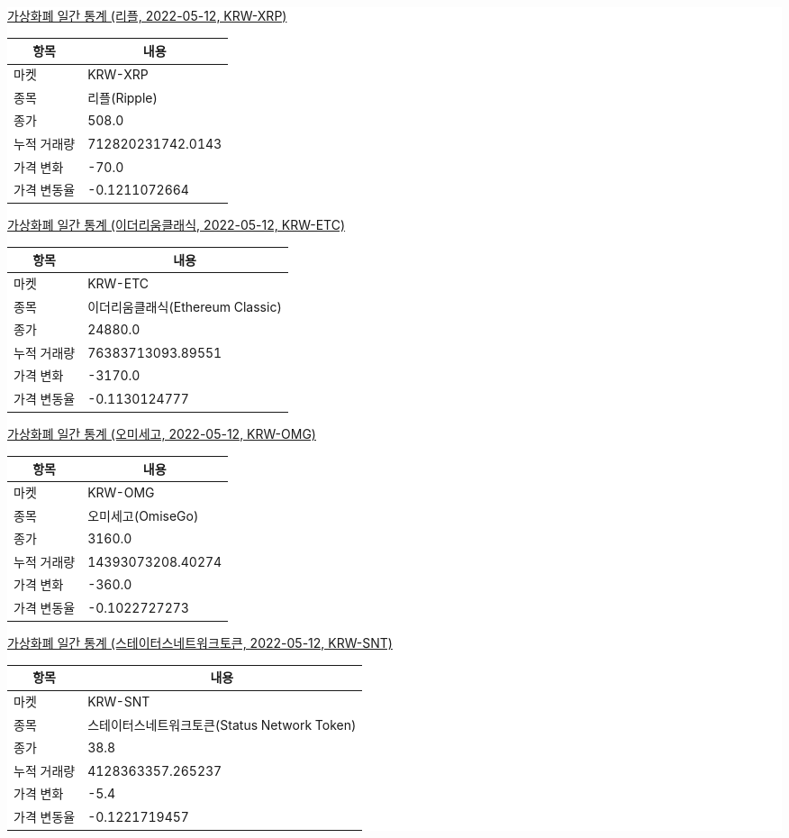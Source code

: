 
[가상화폐 일간 통계 (리플, 2022-05-12, KRW-XRP)](KRW-XRP-daily-candle-10days.html)

|항목|내용|
|--|--|
|마켓|KRW-XRP|
|종목|리플(Ripple)|
|종가|508.0|
|누적 거래량|712820231742.0143|
|가격 변화|-70.0|
|가격 변동율|-0.1211072664|


[가상화폐 일간 통계 (이더리움클래식, 2022-05-12, KRW-ETC)](KRW-ETC-daily-candle-10days.html)

|항목|내용|
|--|--|
|마켓|KRW-ETC|
|종목|이더리움클래식(Ethereum Classic)|
|종가|24880.0|
|누적 거래량|76383713093.89551|
|가격 변화|-3170.0|
|가격 변동율|-0.1130124777|


[가상화폐 일간 통계 (오미세고, 2022-05-12, KRW-OMG)](KRW-OMG-daily-candle-10days.html)

|항목|내용|
|--|--|
|마켓|KRW-OMG|
|종목|오미세고(OmiseGo)|
|종가|3160.0|
|누적 거래량|14393073208.40274|
|가격 변화|-360.0|
|가격 변동율|-0.1022727273|


[가상화폐 일간 통계 (스테이터스네트워크토큰, 2022-05-12, KRW-SNT)](KRW-SNT-daily-candle-10days.html)

|항목|내용|
|--|--|
|마켓|KRW-SNT|
|종목|스테이터스네트워크토큰(Status Network Token)|
|종가|38.8|
|누적 거래량|4128363357.265237|
|가격 변화|-5.4|
|가격 변동율|-0.1221719457|
